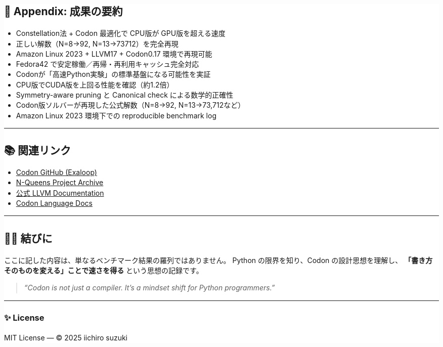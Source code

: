 
## 🧾 Appendix: 成果の要約

* Constellation法 + Codon 最適化で CPU版が GPU版を超える速度
* 正しい解数（N=8→92, N=13→73712）を完全再現
* Amazon Linux 2023 + LLVM17 + Codon0.17 環境で再現可能
* Fedora42 で安定稼働／再帰・再利用キャッシュ完全対応
* Codonが「高速Python実験」の標準基盤になる可能性を実証
* CPU版でCUDA版を上回る性能を確認（約1.2倍）
* Symmetry-aware pruning と Canonical check による数学的正確性
* Codon版ソルバーが再現した公式解数（N=8→92, N=13→73,712など）
* Amazon Linux 2023 環境下での reproducible benchmark log

---

## 📚 関連リンク

* [Codon GitHub (Exaloop)](https://github.com/exaloop/codon)
* [N-Queens Project Archive](https://github.com/suzukiiichiro/N-Queens)
* [公式 LLVM Documentation](https://llvm.org/docs/)
* [Codon Language Docs](https://docs.exaloop.io)

---

## 🧑‍💻 結びに

ここに記した内容は、単なるベンチマーク結果の羅列ではありません。
Python の限界を知り、Codon の設計思想を理解し、
**「書き方そのものを変える」ことで速さを得る** という思想の記録です。

> *“Codon is not just a compiler.
> It’s a mindset shift for Python programmers.”*

---

### ✨ License

MIT License — © 2025 iichiro suzuki
